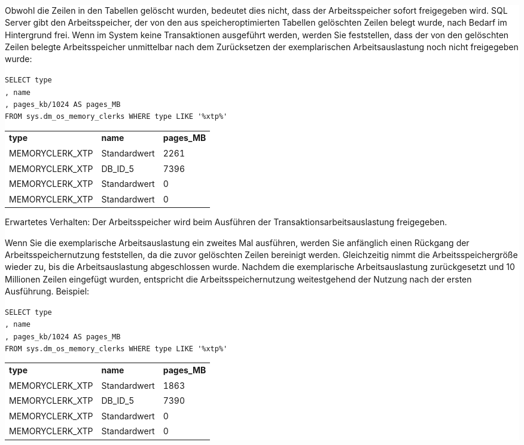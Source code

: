  Obwohl die Zeilen in den Tabellen gelöscht wurden, bedeutet dies nicht, dass der Arbeitsspeicher sofort freigegeben wird. SQL Server gibt den Arbeitsspeicher, der von den aus speicheroptimierten Tabellen gelöschten Zeilen belegt wurde, nach Bedarf im Hintergrund frei. Wenn im System keine Transaktionen ausgeführt werden, werden Sie feststellen, dass der von den gelöschten Zeilen belegte Arbeitsspeicher unmittelbar nach dem Zurücksetzen der exemplarischen Arbeitsauslastung noch nicht freigegeben wurde:  
  
```  
SELECT type  
, name  
, pages_kb/1024 AS pages_MB   
FROM sys.dm_os_memory_clerks WHERE type LIKE '%xtp%'  
```  
  
||||  
|-|-|-|  
|**type**|**name**|**pages_MB**|  
|MEMORYCLERK_XTP|Standardwert|2261|  
|MEMORYCLERK_XTP|DB_ID_5|7396|  
|MEMORYCLERK_XTP|Standardwert|0|  
|MEMORYCLERK_XTP|Standardwert|0|  
  
 Erwartetes Verhalten: Der Arbeitsspeicher wird beim Ausführen der Transaktionsarbeitsauslastung freigegeben.  
  
 Wenn Sie die exemplarische Arbeitsauslastung ein zweites Mal ausführen, werden Sie anfänglich einen Rückgang der Arbeitsspeichernutzung feststellen, da die zuvor gelöschten Zeilen bereinigt werden. Gleichzeitig nimmt die Arbeitsspeichergröße wieder zu, bis die Arbeitsauslastung abgeschlossen wurde. Nachdem die exemplarische Arbeitsauslastung zurückgesetzt und 10 Millionen Zeilen eingefügt wurden, entspricht die Arbeitsspeichernutzung weitestgehend der Nutzung nach der ersten Ausführung. Beispiel:  
  
```  
SELECT type  
, name  
, pages_kb/1024 AS pages_MB   
FROM sys.dm_os_memory_clerks WHERE type LIKE '%xtp%'  
```  
  
||||  
|-|-|-|  
|**type**|**name**|**pages_MB**|  
|MEMORYCLERK_XTP|Standardwert|1863|  
|MEMORYCLERK_XTP|DB_ID_5|7390|  
|MEMORYCLERK_XTP|Standardwert|0|  
|MEMORYCLERK_XTP|Standardwert|0|  
  